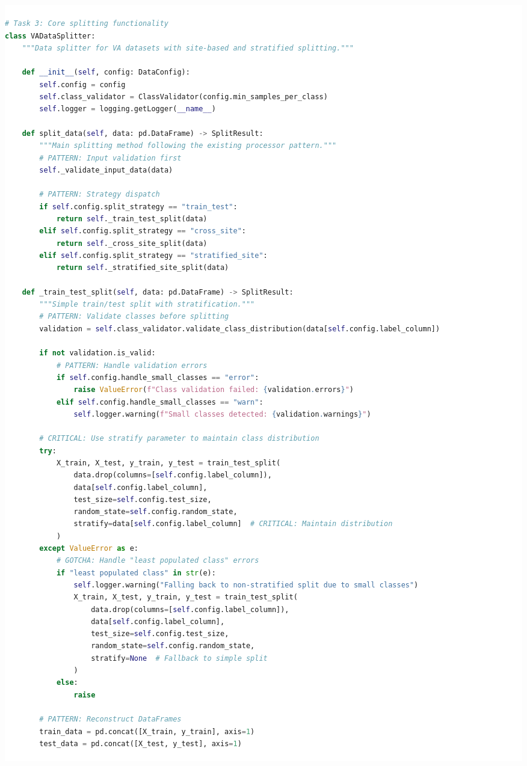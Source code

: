 ```python

# Task 3: Core splitting functionality
class VADataSplitter:
    """Data splitter for VA datasets with site-based and stratified splitting."""
    
    def __init__(self, config: DataConfig):
        self.config = config
        self.class_validator = ClassValidator(config.min_samples_per_class)
        self.logger = logging.getLogger(__name__)
    
    def split_data(self, data: pd.DataFrame) -> SplitResult:
        """Main splitting method following the existing processor pattern."""
        # PATTERN: Input validation first
        self._validate_input_data(data)
        
        # PATTERN: Strategy dispatch
        if self.config.split_strategy == "train_test":
            return self._train_test_split(data)
        elif self.config.split_strategy == "cross_site":
            return self._cross_site_split(data)
        elif self.config.split_strategy == "stratified_site":
            return self._stratified_site_split(data)
    
    def _train_test_split(self, data: pd.DataFrame) -> SplitResult:
        """Simple train/test split with stratification."""
        # PATTERN: Validate classes before splitting
        validation = self.class_validator.validate_class_distribution(data[self.config.label_column])
        
        if not validation.is_valid:
            # PATTERN: Handle validation errors
            if self.config.handle_small_classes == "error":
                raise ValueError(f"Class validation failed: {validation.errors}")
            elif self.config.handle_small_classes == "warn":
                self.logger.warning(f"Small classes detected: {validation.warnings}")
        
        # CRITICAL: Use stratify parameter to maintain class distribution
        try:
            X_train, X_test, y_train, y_test = train_test_split(
                data.drop(columns=[self.config.label_column]),
                data[self.config.label_column],
                test_size=self.config.test_size,
                random_state=self.config.random_state,
                stratify=data[self.config.label_column]  # CRITICAL: Maintain distribution
            )
        except ValueError as e:
            # GOTCHA: Handle "least populated class" errors
            if "least populated class" in str(e):
                self.logger.warning("Falling back to non-stratified split due to small classes")
                X_train, X_test, y_train, y_test = train_test_split(
                    data.drop(columns=[self.config.label_column]),
                    data[self.config.label_column],
                    test_size=self.config.test_size,
                    random_state=self.config.random_state,
                    stratify=None  # Fallback to simple split
                )
            else:
                raise
        
        # PATTERN: Reconstruct DataFrames
        train_data = pd.concat([X_train, y_train], axis=1)
        test_data = pd.concat([X_test, y_test], axis=1)
        
```